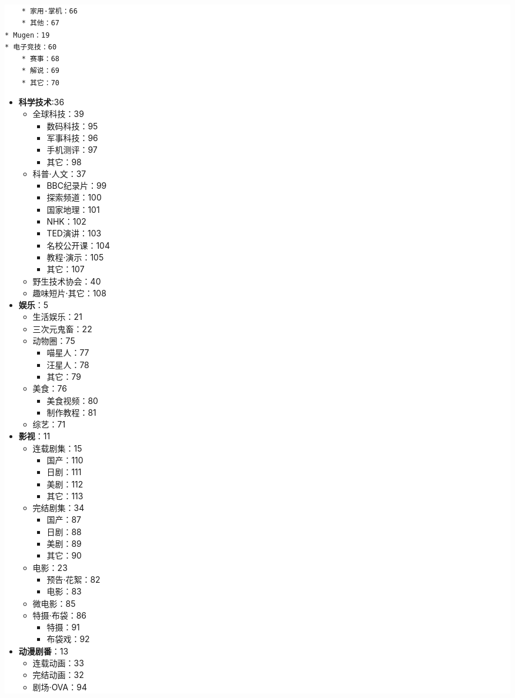         * 家用·掌机：66
        * 其他：67
    * Mugen：19
    * 电子竞技：60
        * 赛事：68
        * 解说：69
        * 其它：70
* **科学技术**:36
    * 全球科技：39
        * 数码科技：95
        * 军事科技：96
        * 手机测评：97
        * 其它：98
    * 科普·人文：37
        * BBC纪录片：99
        * 探索频道：100
        * 国家地理：101
        * NHK：102
        * TED演讲：103
        * 名校公开课：104
        * 教程·演示：105
        * 其它：107
    * 野生技术协会：40
    * 趣味短片·其它：108
* **娱乐**：5
    * 生活娱乐：21
    * 三次元鬼畜：22
    * 动物圈：75
        * 喵星人：77
        * 汪星人：78
        * 其它：79
    * 美食：76
        * 美食视频：80
        * 制作教程：81
    * 综艺：71
* **影视**：11
    * 连载剧集：15
        * 国产：110
        * 日剧：111
        * 美剧：112
        * 其它：113
    * 完结剧集：34
        * 国产：87
        * 日剧：88
        * 美剧：89
        * 其它：90
    * 电影：23
        * 预告·花絮：82
        * 电影：83
    * 微电影：85
    * 特摄·布袋：86
        * 特摄：91
        * 布袋戏：92
* **动漫剧番**：13
    * 连载动画：33
    * 完结动画：32
    * 剧场·OVA：94
